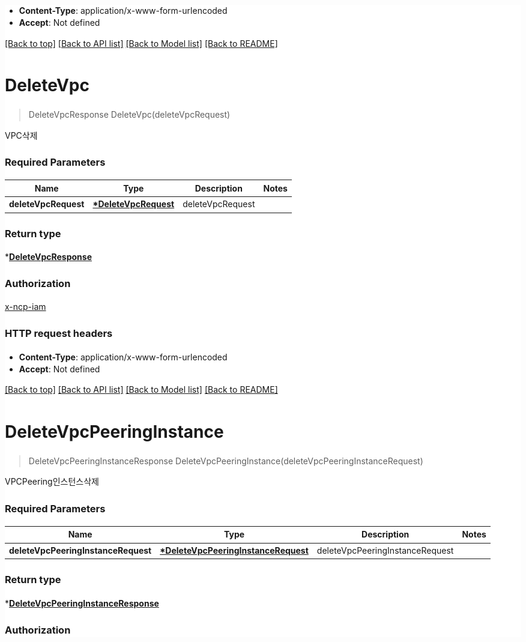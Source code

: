  - **Content-Type**: application/x-www-form-urlencoded
 - **Accept**: Not defined

[[Back to top]](#) [[Back to API list]](../README.md#documentation-for-api-endpoints) [[Back to Model list]](../README.md#documentation-for-models) [[Back to README]](../README.md)

# **DeleteVpc**
> DeleteVpcResponse DeleteVpc(deleteVpcRequest)


VPC삭제

### Required Parameters

Name | Type | Description  | Notes
------------- | ------------- | ------------- | -------------
**deleteVpcRequest** | **[\*DeleteVpcRequest](DeleteVpcRequest.md)** | deleteVpcRequest | 

### Return type

*[**DeleteVpcResponse**](DeleteVpcResponse.md)

### Authorization

[x-ncp-iam](../README.md#x-ncp-iam)

### HTTP request headers

 - **Content-Type**: application/x-www-form-urlencoded
 - **Accept**: Not defined

[[Back to top]](#) [[Back to API list]](../README.md#documentation-for-api-endpoints) [[Back to Model list]](../README.md#documentation-for-models) [[Back to README]](../README.md)

# **DeleteVpcPeeringInstance**
> DeleteVpcPeeringInstanceResponse DeleteVpcPeeringInstance(deleteVpcPeeringInstanceRequest)


VPCPeering인스턴스삭제

### Required Parameters

Name | Type | Description  | Notes
------------- | ------------- | ------------- | -------------
**deleteVpcPeeringInstanceRequest** | **[\*DeleteVpcPeeringInstanceRequest](DeleteVpcPeeringInstanceRequest.md)** | deleteVpcPeeringInstanceRequest | 

### Return type

*[**DeleteVpcPeeringInstanceResponse**](DeleteVpcPeeringInstanceResponse.md)

### Authorization
